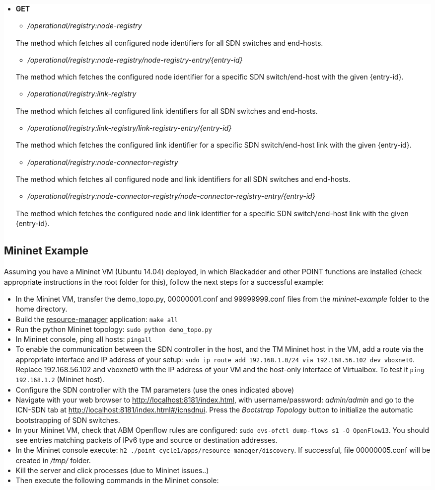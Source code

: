 
 - **GET**
	 - */operational/registry:node-registry*
	 
	 The method which fetches all configured node identifiers for all SDN switches and end-hosts.
	 - */operational/registry:node-registry/node-registry-entry/{entry-id}*
	 
	 The method which fetches the configured node identifier for a specific SDN switch/end-host with the given {entry-id}.
	 - */operational/registry:link-registry*
	 
	 The method which fetches all configured link identifiers for all SDN switches and end-hosts.
	 - */operational/registry:link-registry/link-registry-entry/{entry-id}*
	 
	 The method which fetches the configured link identifier for a specific SDN switch/end-host link with the given {entry-id}.
	 - */operational/registry:node-connector-registry*
	 
	 The method which fetches all configured node and link identifiers for all SDN switches and end-hosts.
	 - */operational/registry:node-connector-registry/node-connector-registry-entry/{entry-id}*
	 
	 The method which fetches the configured node and link identifier for a specific SDN switch/end-host link with the given {entry-id}.



## Mininet Example

Assuming you have a Mininet VM (Ubuntu 14.04) deployed, in which Blackadder and other POINT functions are installed (check appropriate instructions in the root folder for this), follow the next steps for a successful example:

 - In the Mininet VM, transfer the demo_topo.py, 00000001.conf and 99999999.conf files from the *mininet-example* folder to the home directory.
 - Build the [resource-manager](https://github.com/point-h2020/point-cycle1/tree/icom/apps/resource-manager) application: `make all`
 - Run the python Mininet topology: `sudo python demo_topo.py`
 - In Mininet console, ping all hosts: `pingall`
 - To enable the communication between the SDN controller in the host, and the TM Mininet host in the VM, add a route via the appropriate interface and IP address of your setup: `sudo ip route add 192.168.1.0/24 via 192.168.56.102 dev vboxnet0`. Replace 192.168.56.102 and vboxnet0 with the IP address of your VM and the host-only interface of Virtualbox. To test it `ping 192.168.1.2` (Mininet host). 
 - Configure the SDN controller with the TM parameters (use the ones indicated above)
 - Navigate with your web browser to [http://localhost:8181/index.html](http://localhost:8181/index.html), with username/password: *admin/admin* and go to the ICN-SDN tab at [http://localhost:8181/index.html#/icnsdnui](http://localhost:8181/index.html#/icnsdnui). Press the *Bootstrap Topology* button to initialize the automatic bootstrapping of SDN switches.
 - In your Mininet VM, check that ABM Openflow rules are configured: `sudo ovs-ofctl dump-flows s1 -O OpenFlow13`. You should see entries matching packets of IPv6 type and source or destination addresses. 
 - In the Mininet console execute: `h2 ./point-cycle1/apps/resource-manager/discovery`. If successful, file 00000005.conf will be created in */tmp/* folder.
 - Kill the server and click processes (due to Mininet issues..)
 - Then execute the following commands in the Mininet console:

